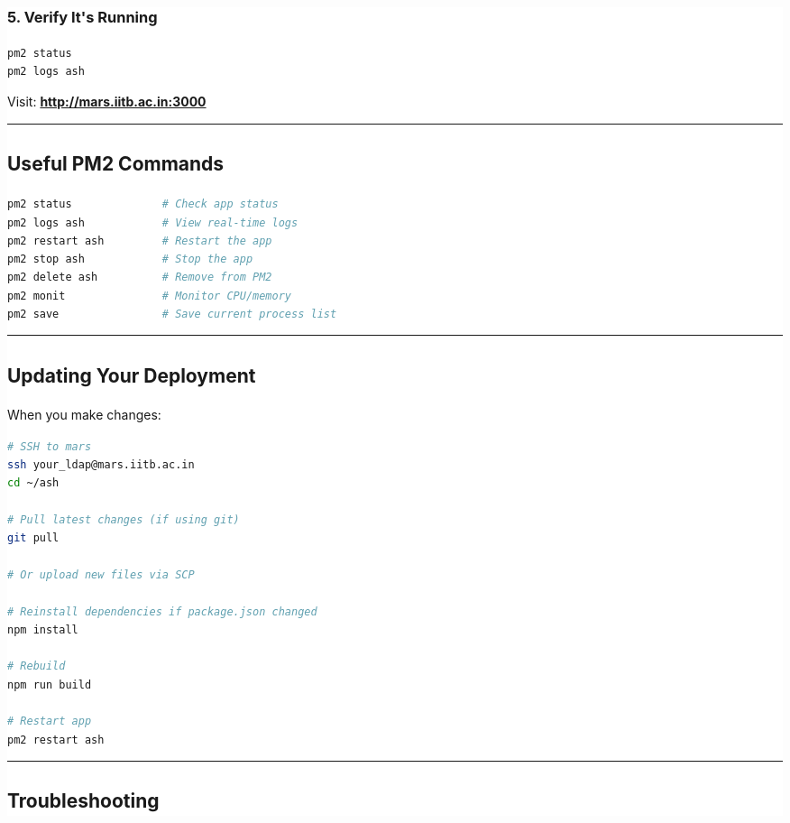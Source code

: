 ### 5. Verify It's Running

```bash
pm2 status
pm2 logs ash
```

Visit: **http://mars.iitb.ac.in:3000**

---

## Useful PM2 Commands

```bash
pm2 status              # Check app status
pm2 logs ash            # View real-time logs
pm2 restart ash         # Restart the app
pm2 stop ash            # Stop the app
pm2 delete ash          # Remove from PM2
pm2 monit               # Monitor CPU/memory
pm2 save                # Save current process list
```

---

## Updating Your Deployment

When you make changes:

```bash
# SSH to mars
ssh your_ldap@mars.iitb.ac.in
cd ~/ash

# Pull latest changes (if using git)
git pull

# Or upload new files via SCP

# Reinstall dependencies if package.json changed
npm install

# Rebuild
npm run build

# Restart app
pm2 restart ash
```

---

## Troubleshooting

